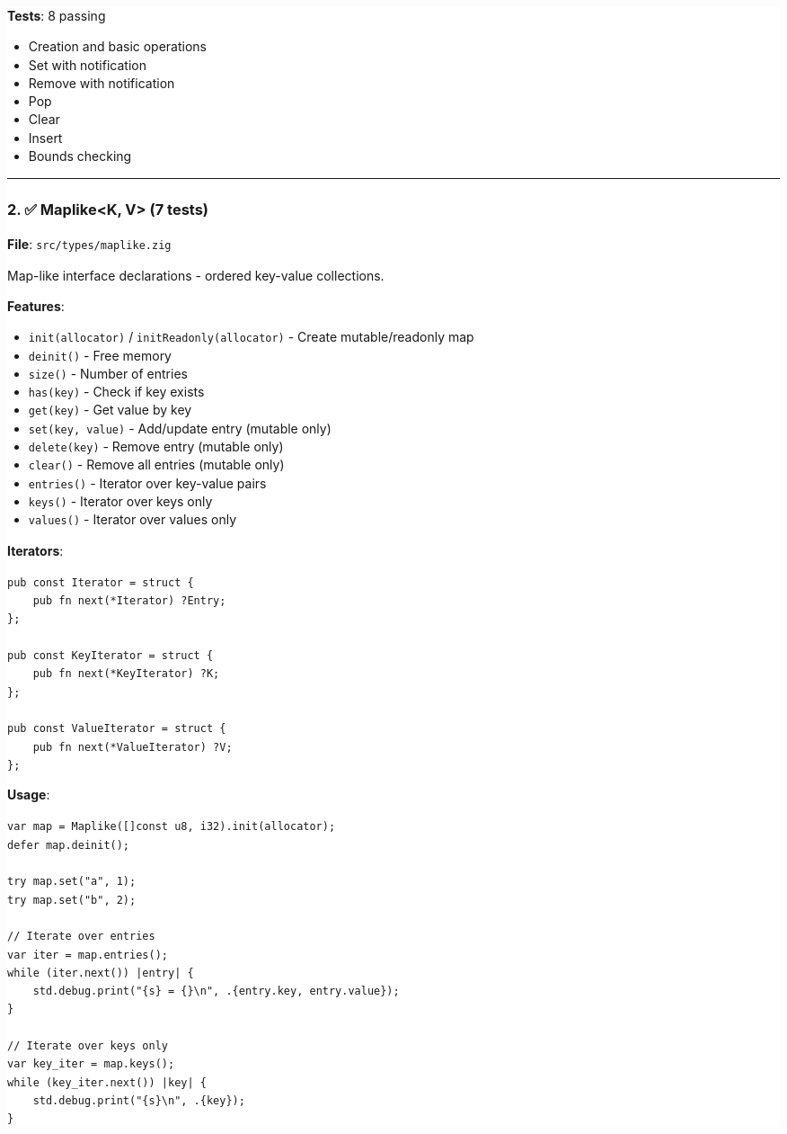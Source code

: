 **Tests**: 8 passing
- Creation and basic operations
- Set with notification
- Remove with notification
- Pop
- Clear
- Insert
- Bounds checking

---

### 2. ✅ Maplike<K, V> (7 tests)

**File**: `src/types/maplike.zig`

Map-like interface declarations - ordered key-value collections.

**Features**:
- `init(allocator)` / `initReadonly(allocator)` - Create mutable/readonly map
- `deinit()` - Free memory
- `size()` - Number of entries
- `has(key)` - Check if key exists
- `get(key)` - Get value by key
- `set(key, value)` - Add/update entry (mutable only)
- `delete(key)` - Remove entry (mutable only)
- `clear()` - Remove all entries (mutable only)
- `entries()` - Iterator over key-value pairs
- `keys()` - Iterator over keys only
- `values()` - Iterator over values only

**Iterators**:
```zig
pub const Iterator = struct {
    pub fn next(*Iterator) ?Entry;
};

pub const KeyIterator = struct {
    pub fn next(*KeyIterator) ?K;
};

pub const ValueIterator = struct {
    pub fn next(*ValueIterator) ?V;
};
```

**Usage**:
```zig
var map = Maplike([]const u8, i32).init(allocator);
defer map.deinit();

try map.set("a", 1);
try map.set("b", 2);

// Iterate over entries
var iter = map.entries();
while (iter.next()) |entry| {
    std.debug.print("{s} = {}\n", .{entry.key, entry.value});
}

// Iterate over keys only
var key_iter = map.keys();
while (key_iter.next()) |key| {
    std.debug.print("{s}\n", .{key});
}
```
